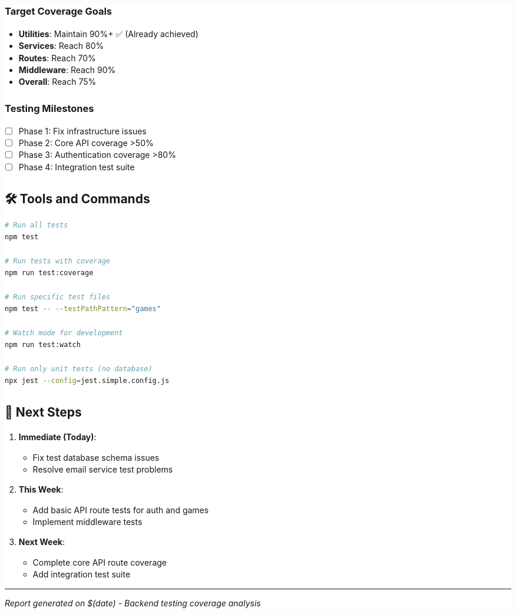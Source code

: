 ### Target Coverage Goals
- **Utilities**: Maintain 90%+ ✅ (Already achieved)
- **Services**: Reach 80%
- **Routes**: Reach 70%
- **Middleware**: Reach 90%
- **Overall**: Reach 75%

### Testing Milestones
- [ ] Phase 1: Fix infrastructure issues
- [ ] Phase 2: Core API coverage >50%
- [ ] Phase 3: Authentication coverage >80%
- [ ] Phase 4: Integration test suite

## 🛠️ **Tools and Commands**

```bash
# Run all tests
npm test

# Run tests with coverage
npm run test:coverage

# Run specific test files
npm test -- --testPathPattern="games"

# Watch mode for development
npm run test:watch

# Run only unit tests (no database)
npx jest --config=jest.simple.config.js
```

## 📝 **Next Steps**

1. **Immediate (Today)**:
   - Fix test database schema issues
   - Resolve email service test problems

2. **This Week**:
   - Add basic API route tests for auth and games
   - Implement middleware tests

3. **Next Week**:
   - Complete core API route coverage
   - Add integration test suite

---

*Report generated on $(date) - Backend testing coverage analysis*